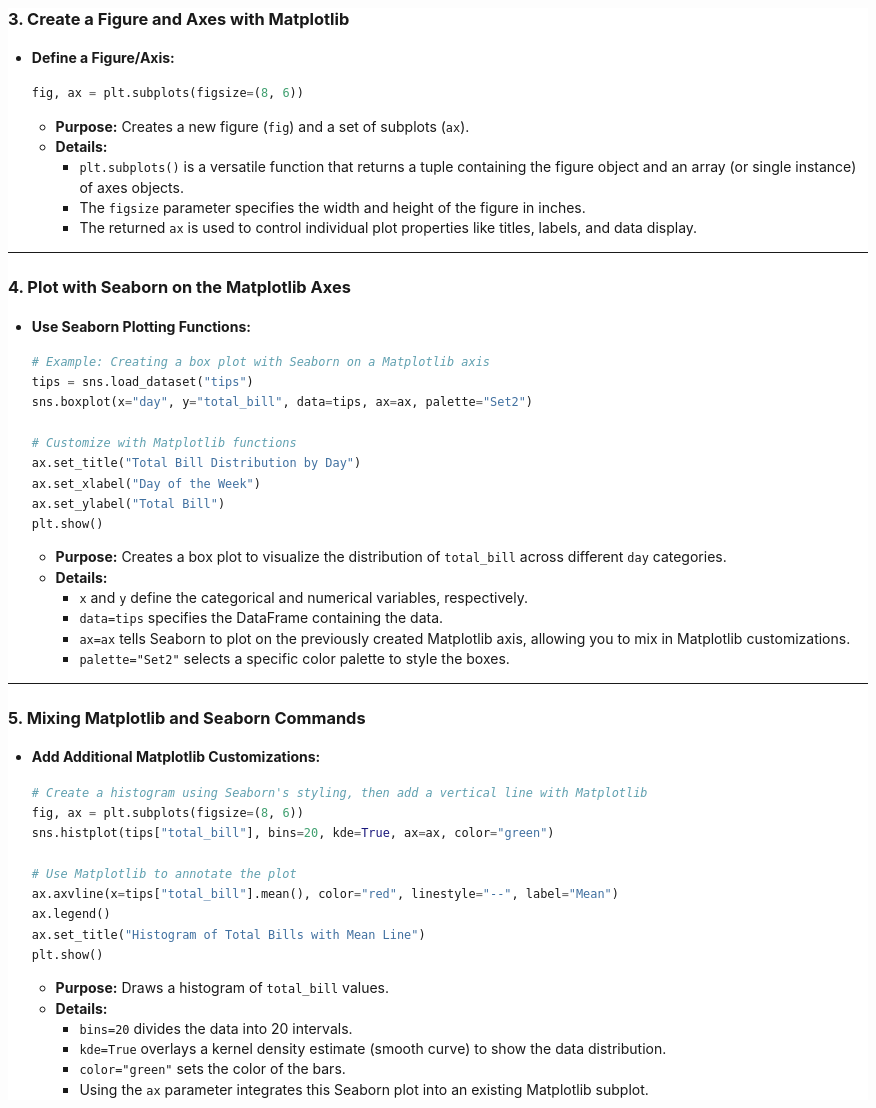 
### 3. **Create a Figure and Axes with Matplotlib**

- **Define a Figure/Axis:**  
  ```python
  fig, ax = plt.subplots(figsize=(8, 6))
  ```
  - **Purpose:** Creates a new figure (`fig`) and a set of subplots (`ax`).
  - **Details:**  
    - `plt.subplots()` is a versatile function that returns a tuple containing the figure object and an array (or single instance) of axes objects.
    - The `figsize` parameter specifies the width and height of the figure in inches.
    - The returned `ax` is used to control individual plot properties like titles, labels, and data display.

---

### 4. **Plot with Seaborn on the Matplotlib Axes**

- **Use Seaborn Plotting Functions:**  
  ```python
  # Example: Creating a box plot with Seaborn on a Matplotlib axis
  tips = sns.load_dataset("tips")
  sns.boxplot(x="day", y="total_bill", data=tips, ax=ax, palette="Set2")
  
  # Customize with Matplotlib functions
  ax.set_title("Total Bill Distribution by Day")
  ax.set_xlabel("Day of the Week")
  ax.set_ylabel("Total Bill")
  plt.show()
  ```

  - **Purpose:** Creates a box plot to visualize the distribution of `total_bill` across different `day` categories.
  - **Details:**  
    - `x` and `y` define the categorical and numerical variables, respectively.
    - `data=tips` specifies the DataFrame containing the data.
    - `ax=ax` tells Seaborn to plot on the previously created Matplotlib axis, allowing you to mix in Matplotlib customizations.
    - `palette="Set2"` selects a specific color palette to style the boxes.

---

### 5. **Mixing Matplotlib and Seaborn Commands**

- **Add Additional Matplotlib Customizations:**  
  ```python
  # Create a histogram using Seaborn's styling, then add a vertical line with Matplotlib
  fig, ax = plt.subplots(figsize=(8, 6))
  sns.histplot(tips["total_bill"], bins=20, kde=True, ax=ax, color="green")
  
  # Use Matplotlib to annotate the plot
  ax.axvline(x=tips["total_bill"].mean(), color="red", linestyle="--", label="Mean")
  ax.legend()
  ax.set_title("Histogram of Total Bills with Mean Line")
  plt.show()
  ```
  - **Purpose:** Draws a histogram of `total_bill` values.
  - **Details:**  
    - `bins=20` divides the data into 20 intervals.
    - `kde=True` overlays a kernel density estimate (smooth curve) to show the data distribution.
    - `color="green"` sets the color of the bars.
    - Using the `ax` parameter integrates this Seaborn plot into an existing Matplotlib subplot.
  